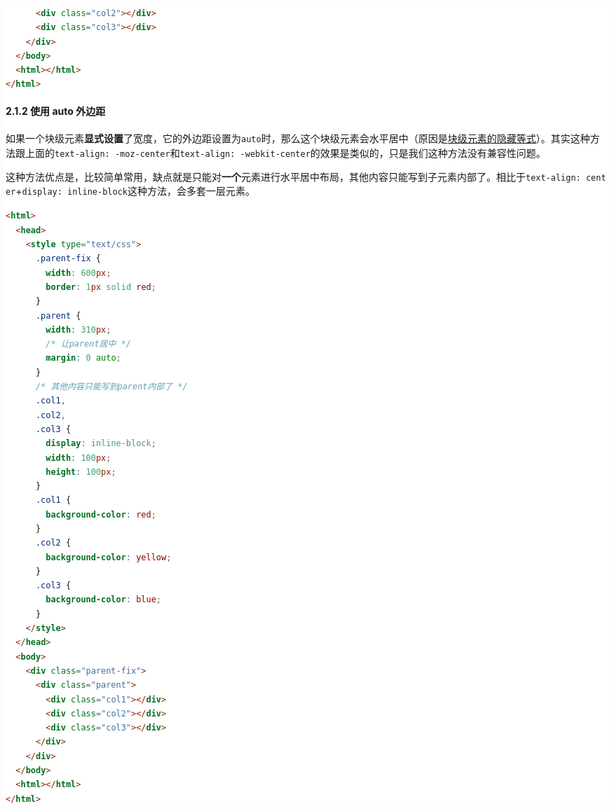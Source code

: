 ```html
      <div class="col2"></div>
      <div class="col3"></div>
    </div>
  </body>
  <html></html>
</html>
```

#### 2.1.2 使用 auto 外边距

如果一个块级元素**显式设置**了宽度，它的外边距设置为`auto`时，那么这个块级元素会水平居中（原因是[块级元素的隐藏等式](./2.盒模型.md#_4-2-块级元素的隐藏等式)）。其实这种方法跟上面的`text-align: -moz-center`和`text-align: -webkit-center`的效果是类似的，只是我们这种方法没有兼容性问题。

这种方法优点是，比较简单常用，缺点就是只能对**一个**元素进行水平居中布局，其他内容只能写到子元素内部了。相比于`text-align: center`+`display: inline-block`这种方法，会多套一层元素。

```html
<html>
  <head>
    <style type="text/css">
      .parent-fix {
        width: 600px;
        border: 1px solid red;
      }
      .parent {
        width: 310px;
        /* 让parent居中 */
        margin: 0 auto;
      }
      /* 其他内容只能写到parent内部了 */
      .col1,
      .col2,
      .col3 {
        display: inline-block;
        width: 100px;
        height: 100px;
      }
      .col1 {
        background-color: red;
      }
      .col2 {
        background-color: yellow;
      }
      .col3 {
        background-color: blue;
      }
    </style>
  </head>
  <body>
    <div class="parent-fix">
      <div class="parent">
        <div class="col1"></div>
        <div class="col2"></div>
        <div class="col3"></div>
      </div>
    </div>
  </body>
  <html></html>
</html>
```
